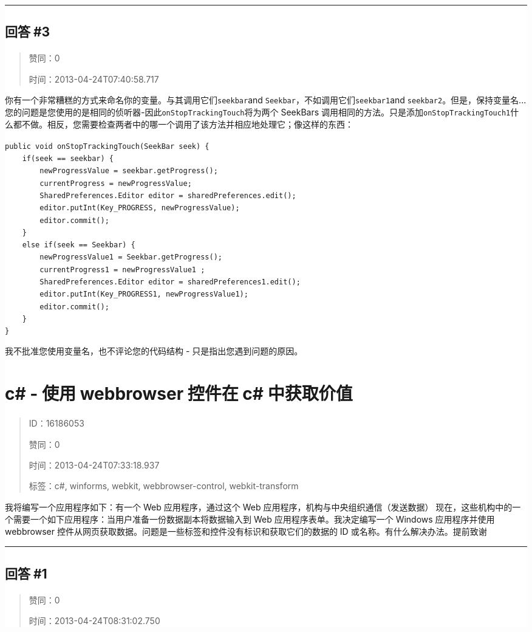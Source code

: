 * * *

## 回答 #3

> 赞同：0
> 
> 时间：2013-04-24T07:40:58.717

你有一个非常糟糕的方式来命名你的变量。与其调用它们`seekbar`and `Seekbar`，不如调用它们`seekbar1`and `seekbar2`。但是，保持变量名...您的问题是您使用的是相同的侦听器-因此`onStopTrackingTouch`将为两个 SeekBars 调用相同的方法。只是添加`onStopTrackingTouch1`什么都不做。相反，您需要检查两者中的哪一个调用了该方法并相应地处理它；像这样的东西：

```
public void onStopTrackingTouch(SeekBar seek) {
    if(seek == seekbar) {
        newProgressValue = seekbar.getProgress();
        currentProgress = newProgressValue;
        SharedPreferences.Editor editor = sharedPreferences.edit();
        editor.putInt(Key_PROGRESS, newProgressValue);
        editor.commit();
    }
    else if(seek == Seekbar) {
        newProgressValue1 = Seekbar.getProgress();
        currentProgress1 = newProgressValue1 ;
        SharedPreferences.Editor editor = sharedPreferences1.edit();
        editor.putInt(Key_PROGRESS1, newProgressValue1);
        editor.commit();
    }
} 
```

我不批准您使用变量名，也不评论您的代码结构 - 只是指出您遇到问题的原因。

# c# - 使用 webbrowser 控件在 c# 中获取价值

> ID：16186053
> 
> 赞同：0
> 
> 时间：2013-04-24T07:33:18.937
> 
> 标签：c#, winforms, webkit, webbrowser-control, webkit-transform

我将编写一个应用程序如下：有一个 Web 应用程序，通过这个 Web 应用程序，机构与中央组织通信（发送数据） 现在，这些机构中的一个需要一个如下应用程序：当用户准备一份数据副本将数据输入到 Web 应用程序表单。我决定编写一个 Windows 应用程序并使用 webbrowser 控件从网页获取数据。问题是一些标签和控件没有标识和获取它们的数据的 ID 或名称。有什么解决办法。提前致谢

* * *

## 回答 #1

> 赞同：0
> 
> 时间：2013-04-24T08:31:02.750
